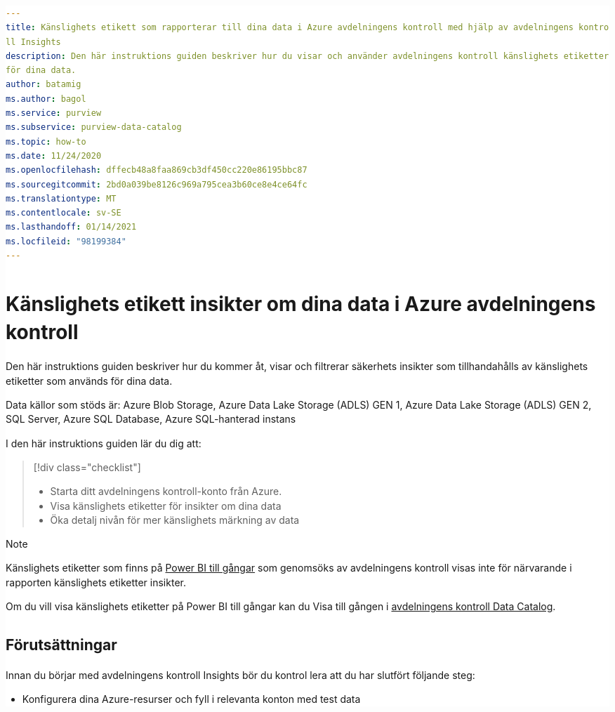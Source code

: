 ```yaml
---
title: Känslighets etikett som rapporterar till dina data i Azure avdelningens kontroll med hjälp av avdelningens kontroll Insights
description: Den här instruktions guiden beskriver hur du visar och använder avdelningens kontroll känslighets etiketter för dina data.
author: batamig
ms.author: bagol
ms.service: purview
ms.subservice: purview-data-catalog
ms.topic: how-to
ms.date: 11/24/2020
ms.openlocfilehash: dffecb48a8faa869cb3df450cc220e86195bbc87
ms.sourcegitcommit: 2bd0a039be8126c969a795cea3b60ce8e4ce64fc
ms.translationtype: MT
ms.contentlocale: sv-SE
ms.lasthandoff: 01/14/2021
ms.locfileid: "98199384"
---
```

# <a name="sensitivity-label-insights-about-your-data-in-azure-purview"></a>Känslighets etikett insikter om dina data i Azure avdelningens kontroll

Den här instruktions guiden beskriver hur du kommer åt, visar och filtrerar säkerhets insikter som tillhandahålls av känslighets etiketter som används för dina data.

Data källor som stöds är: Azure Blob Storage, Azure Data Lake Storage (ADLS) GEN 1, Azure Data Lake Storage (ADLS) GEN 2, SQL Server, Azure SQL Database, Azure SQL-hanterad instans

I den här instruktions guiden lär du dig att:

> [!div class="checklist"]
> - Starta ditt avdelningens kontroll-konto från Azure.
> - Visa känslighets etiketter för insikter om dina data
> - Öka detalj nivån för mer känslighets märkning av data

> [!NOTE]
> Känslighets etiketter som finns på [Power BI till gångar](register-scan-power-bi-tenant.md) som genomsöks av avdelningens kontroll visas inte för närvarande i rapporten känslighets etiketter insikter. 
>
> Om du vill visa känslighets etiketter på Power BI till gångar kan du Visa till gången i [avdelningens kontroll Data Catalog](how-to-search-catalog.md).
> 
## <a name="prerequisites"></a>Förutsättningar

Innan du börjar med avdelningens kontroll Insights bör du kontrol lera att du har slutfört följande steg:

- Konfigurera dina Azure-resurser och fyll i relevanta konton med test data
